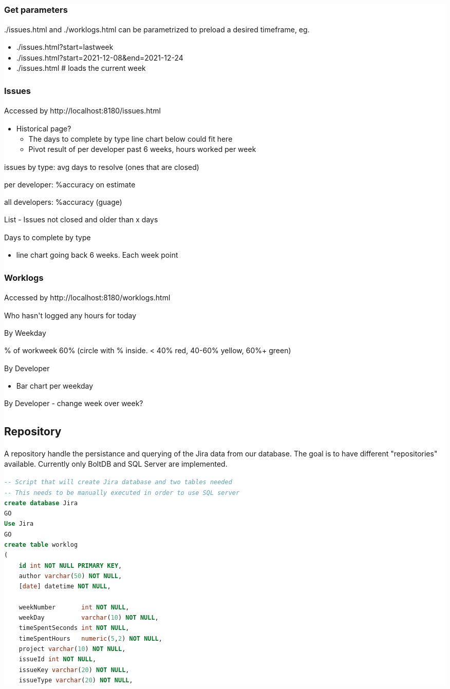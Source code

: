 ### Get parameters

./issues.html and ./worklogs.html can be parametrized to preload a desired timeframe, eg.

- ./issues.html?start=lastweek
- ./issues.html?start=2021-12-08&end=2021-12-24
- ./issues.html  # loads the current week

### Issues

Accessed by http://localhost:8180/issues.html

- Historical page?
  - The days to complete by type line chart below could fit here
  - Pivot result of per developer past 6 weeks, hours worked per week


issues by type: avg days to resolve (ones that are closed)

per developer: %accuracy on estimate

all developers: %accuracy (guage)

List - Issues not closed and older than x days

Days to complete by type
 - line chart going back 6 weeks. Each week point

### Worklogs

Accessed by http://localhost:8180/worklogs.html

Who hasn't logged any hours for today

By Weekday

% of workweek 60% (circle with % inside. < 40% red, 40-60% yellow, 60%+ green)

By Developer
- Bar chart per weekday

By Developer - change week over week?


## Repository

A repository handle the persistance and querying of the Jira data from our database. The goal is to have different "repositories" available. Currently only BoltDB and SQL Server are implemented.

```sql
-- Script that will create Jira database and two tables needed
-- This needs to be manually executed in order to use SQL server
create database Jira
GO
Use Jira
GO
create table worklog
(
	id int NOT NULL PRIMARY KEY,
	author varchar(50) NOT NULL,
	[date] datetime NOT NULL,

	weekNumber       int NOT NULL,
	weekDay          varchar(10) NOT NULL,
	timeSpentSeconds int NOT NULL,
	timeSpentHours   numeric(5,2) NOT NULL,
	project varchar(10) NOT NULL,
	issueId int NOT NULL,
	issueKey varchar(20) NOT NULL,
	issueType varchar(20) NOT NULL,
```